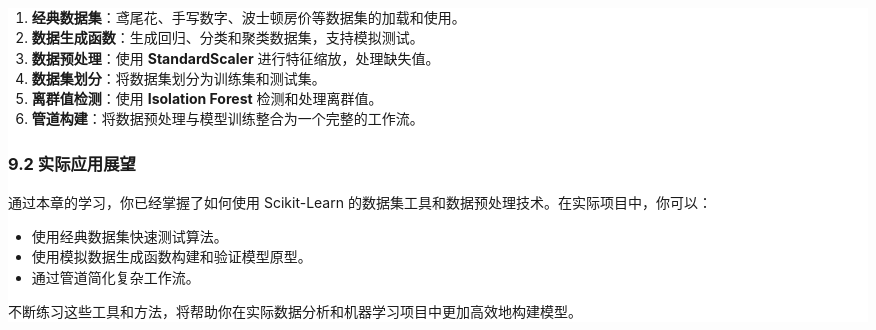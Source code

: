 1. **经典数据集**：鸢尾花、手写数字、波士顿房价等数据集的加载和使用。  
2. **数据生成函数**：生成回归、分类和聚类数据集，支持模拟测试。  
3. **数据预处理**：使用 **StandardScaler** 进行特征缩放，处理缺失值。  
4. **数据集划分**：将数据集划分为训练集和测试集。  
5. **离群值检测**：使用 **Isolation Forest** 检测和处理离群值。  
6. **管道构建**：将数据预处理与模型训练整合为一个完整的工作流。

### **9.2 实际应用展望**

通过本章的学习，你已经掌握了如何使用 Scikit-Learn 的数据集工具和数据预处理技术。在实际项目中，你可以：
- 使用经典数据集快速测试算法。
- 使用模拟数据生成函数构建和验证模型原型。
- 通过管道简化复杂工作流。

不断练习这些工具和方法，将帮助你在实际数据分析和机器学习项目中更加高效地构建模型。
